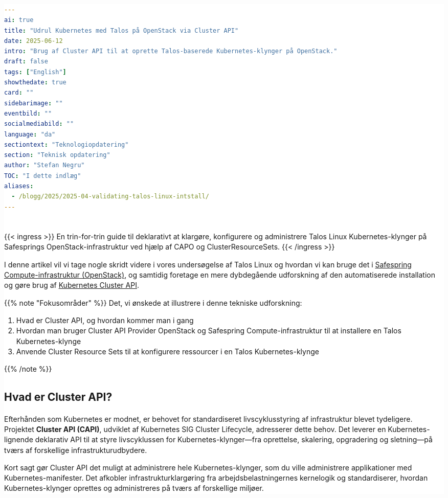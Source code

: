```yaml
---
ai: true
title: "Udrul Kubernetes med Talos på OpenStack via Cluster API"
date: 2025-06-12
intro: "Brug af Cluster API til at oprette Talos-baserede Kubernetes-klynger på OpenStack."
draft: false
tags: ["English"]
showthedate: true
card: ""
sidebarimage: ""
eventbild: ""
socialmediabild: ""
language: "da"
sectiontext: "Teknologiopdatering"
section: "Teknisk opdatering"
author: "Stefan Negru"
TOC: "I dette indlæg"
aliases:
  - /blogg/2025/2025-04-validating-talos-linux-intstall/
---
```

# 

{{< ingress >}}
En trin-for-trin guide til deklarativt at klargøre, konfigurere og administrere Talos Linux Kubernetes-klynger på Safesprings OpenStack-infrastruktur ved hjælp af CAPO og ClusterResourceSets.
{{< /ingress >}}

I denne artikel vil vi tage nogle skridt videre i vores undersøgelse af Talos Linux og hvordan vi kan bruge det i [Safespring Compute-infrastruktur (OpenStack)](/services/compute/), og samtidig foretage en mere dybdegående udforskning af den automatiserede installation og gøre brug af [Kubernetes Cluster API](https://cluster-api.sigs.k8s.io/).

{{% note "Fokusområder" %}}
Det, vi ønskede at illustrere i denne tekniske udforskning:

1. Hvad er Cluster API, og hvordan kommer man i gang
2. Hvordan man bruger Cluster API Provider OpenStack og Safespring Compute-infrastruktur til at installere en Talos Kubernetes-klynge
3. Anvende Cluster Resource Sets til at konfigurere ressourcer i en Talos Kubernetes-klynge

{{% /note %}}

## Hvad er Cluster API?

Efterhånden som Kubernetes er modnet, er behovet for standardiseret livscyklusstyring af infrastruktur blevet tydeligere. Projektet **Cluster API (CAPI)**, udviklet af Kubernetes SIG Cluster Lifecycle, adresserer dette behov. Det leverer en Kubernetes-lignende deklarativ API til at styre livscyklussen for Kubernetes-klynger—fra oprettelse, skalering, opgradering og sletning—på tværs af forskellige infrastrukturudbydere.

Kort sagt gør Cluster API det muligt at administrere hele Kubernetes-klynger, som du ville administrere applikationer med Kubernetes-manifester. Det afkobler infrastrukturklargøring fra arbejdsbelastningernes kerne­logik og standardiserer, hvordan Kubernetes-klynger oprettes og administreres på tværs af forskellige miljøer.
